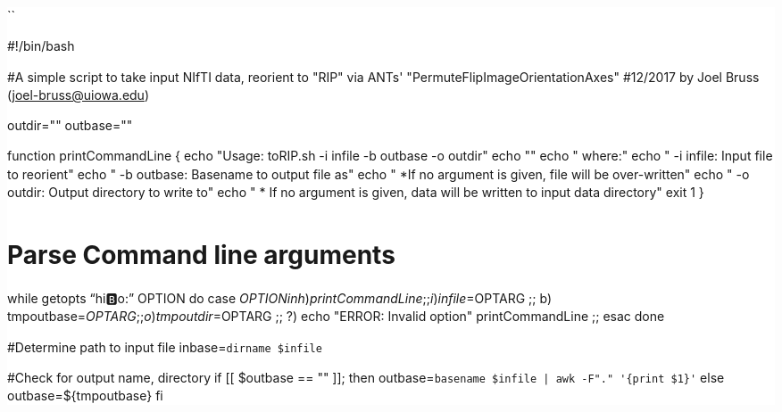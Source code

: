 ``


#!/bin/bash


#A simple script to take input NIfTI data, reorient to "RIP" via ANTs' "PermuteFlipImageOrientationAxes"
  #12/2017 by Joel Bruss (joel-bruss@uiowa.edu)

outdir=""
outbase=""


function printCommandLine {
  echo "Usage: toRIP.sh -i infile -b outbase -o outdir"
  echo ""
  echo "   where:"
  echo "   -i infile: Input file to reorient"
  echo "   -b outbase: Basename to output file as"
  echo "     *If no argument is given, file will be over-written"
  echo "   -o outdir: Output directory to write to"
  echo "     * If no argument is given, data will be written to input data directory"
  exit 1
}



# Parse Command line arguments
while getopts “hi:b:o:” OPTION
do
  case $OPTION in
    h)
      printCommandLine
      ;;
    i)
      infile=$OPTARG
      ;;
    b)
      tmpoutbase=$OPTARG
      ;;
    o)
      tmpoutdir=$OPTARG
      ;;
    ?)
      echo "ERROR: Invalid option"
      printCommandLine
      ;;
     esac
done

#Determine path to input file
inbase=`dirname $infile`

#Check for output name, directory
  if [[ $outbase == "" ]]; then
    outbase=`basename $infile | awk -F"." '{print $1}'`
  else
    outbase=${tmpoutbase}
  fi

